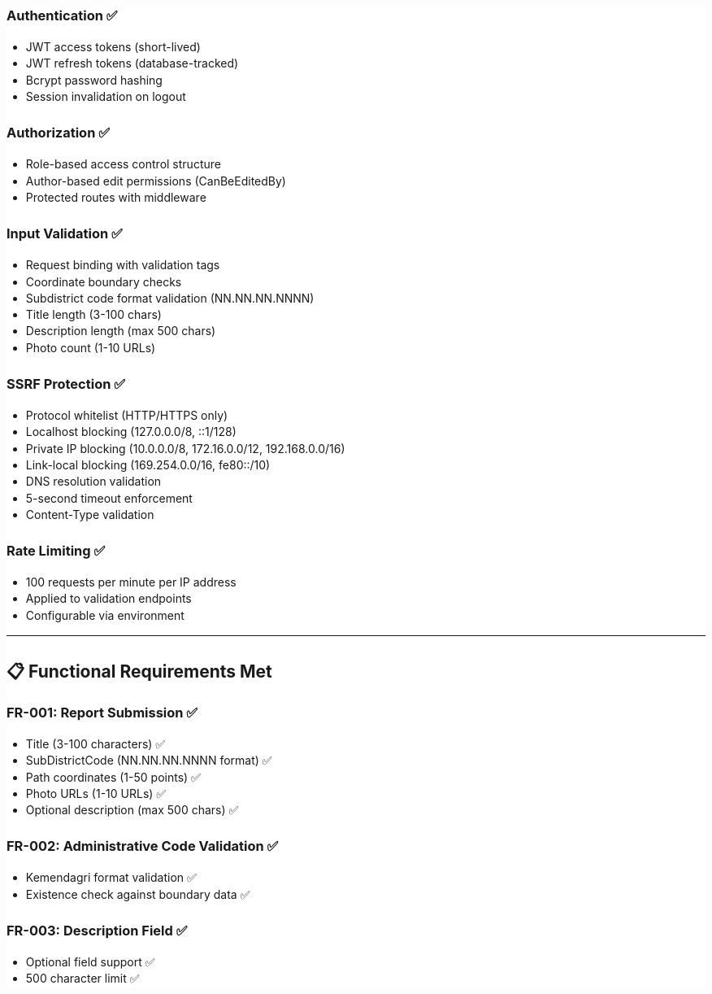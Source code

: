 ### Authentication ✅
- JWT access tokens (short-lived)
- JWT refresh tokens (database-tracked)
- Bcrypt password hashing
- Session invalidation on logout

### Authorization ✅
- Role-based access control structure
- Author-based edit permissions (CanBeEditedBy)
- Protected routes with middleware

### Input Validation ✅
- Request binding with validation tags
- Coordinate boundary checks
- Subdistrict code format validation (NN.NN.NN.NNNN)
- Title length (3-100 chars)
- Description length (max 500 chars)
- Photo count (1-10 URLs)

### SSRF Protection ✅
- Protocol whitelist (HTTP/HTTPS only)
- Localhost blocking (127.0.0.0/8, ::1/128)
- Private IP blocking (10.0.0.0/8, 172.16.0.0/12, 192.168.0.0/16)
- Link-local blocking (169.254.0.0/16, fe80::/10)
- DNS resolution validation
- 5-second timeout enforcement
- Content-Type validation

### Rate Limiting ✅
- 100 requests per minute per IP address
- Applied to validation endpoints
- Configurable via environment

---

## 📋 Functional Requirements Met

### FR-001: Report Submission ✅
- Title (3-100 characters) ✅
- SubDistrictCode (NN.NN.NN.NNNN format) ✅
- Path coordinates (1-50 points) ✅
- Photo URLs (1-10 URLs) ✅
- Optional description (max 500 chars) ✅

### FR-002: Administrative Code Validation ✅
- Kemendagri format validation ✅
- Existence check against boundary data ✅

### FR-003: Description Field ✅
- Optional field support ✅
- 500 character limit ✅
